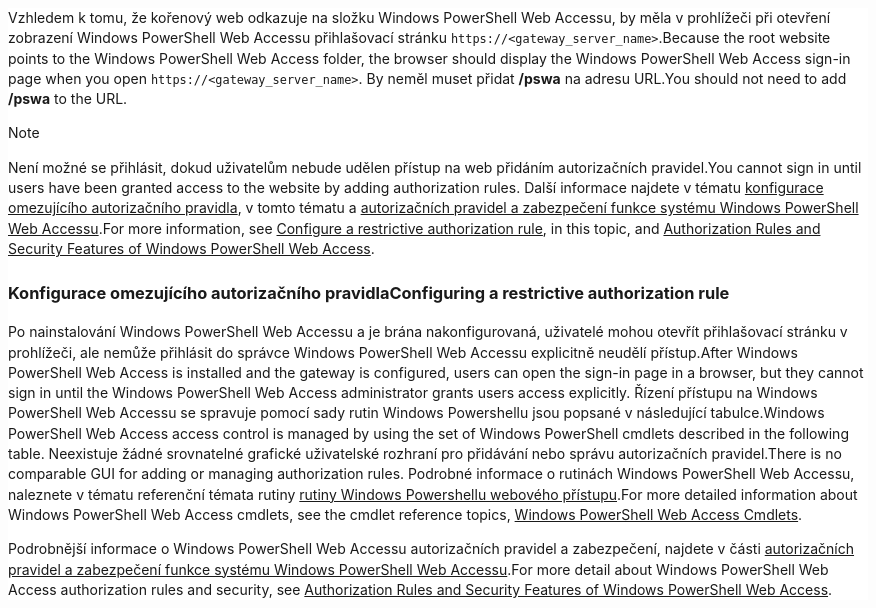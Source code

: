    <span data-ttu-id="1f7db-355">Vzhledem k tomu, že kořenový web odkazuje na složku Windows PowerShell Web Accessu, by měla v prohlížeči při otevření zobrazení Windows PowerShell Web Accessu přihlašovací stránku `https://<gateway_server_name>`.</span><span class="sxs-lookup"><span data-stu-id="1f7db-355">Because the root website points to the Windows PowerShell Web Access folder, the browser should display the Windows PowerShell Web Access sign-in page when you open `https://<gateway_server_name>`.</span></span> <span data-ttu-id="1f7db-356">By neměl muset přidat **/pswa** na adresu URL.</span><span class="sxs-lookup"><span data-stu-id="1f7db-356">You should not need to add **/pswa** to the URL.</span></span>

   > [!NOTE]
   > <span data-ttu-id="1f7db-357">Není možné se přihlásit, dokud uživatelům nebude udělen přístup na web přidáním autorizačních pravidel.</span><span class="sxs-lookup"><span data-stu-id="1f7db-357">You cannot sign in until users have been granted access to the website by adding authorization rules.</span></span> <span data-ttu-id="1f7db-358">Další informace najdete v tématu [konfigurace omezujícího autorizačního pravidla](#configure-a-restrictive-authorization-rule), v tomto tématu a [autorizačních pravidel a zabezpečení funkce systému Windows PowerShell Web Accessu](authorization-rules-and-security-features-of-windows-powershell-web-access.md).</span><span class="sxs-lookup"><span data-stu-id="1f7db-358">For more information, see [Configure a restrictive authorization rule](#configure-a-restrictive-authorization-rule), in this topic, and [Authorization Rules and Security Features of Windows PowerShell Web Access](authorization-rules-and-security-features-of-windows-powershell-web-access.md).</span></span>

### <a name="configuring-a-restrictive-authorization-rule"></a><span data-ttu-id="1f7db-359">Konfigurace omezujícího autorizačního pravidla</span><span class="sxs-lookup"><span data-stu-id="1f7db-359">Configuring a restrictive authorization rule</span></span>

<span data-ttu-id="1f7db-360">Po nainstalování Windows PowerShell Web Accessu a je brána nakonfigurovaná, uživatelé mohou otevřít přihlašovací stránku v prohlížeči, ale nemůže přihlásit do správce Windows PowerShell Web Accessu explicitně neudělí přístup.</span><span class="sxs-lookup"><span data-stu-id="1f7db-360">After Windows PowerShell Web Access is installed and the gateway is configured, users can open the sign-in page in a browser, but they cannot sign in until the Windows PowerShell Web Access administrator grants users access explicitly.</span></span> <span data-ttu-id="1f7db-361">Řízení přístupu na Windows PowerShell Web Accessu se spravuje pomocí sady rutin Windows Powershellu jsou popsané v následující tabulce.</span><span class="sxs-lookup"><span data-stu-id="1f7db-361">Windows PowerShell Web Access access control is managed by using the set of Windows PowerShell cmdlets described in the following table.</span></span> <span data-ttu-id="1f7db-362">Neexistuje žádné srovnatelné grafické uživatelské rozhraní pro přidávání nebo správu autorizačních pravidel.</span><span class="sxs-lookup"><span data-stu-id="1f7db-362">There is no comparable GUI for adding or managing authorization rules.</span></span> <span data-ttu-id="1f7db-363">Podrobné informace o rutinách Windows PowerShell Web Accessu, naleznete v tématu referenční témata rutiny [rutiny Windows Powershellu webového přístupu](/powershell/module/powershellwebaccess/?view=winserver2012r2-ps).</span><span class="sxs-lookup"><span data-stu-id="1f7db-363">For more detailed information about Windows PowerShell Web Access cmdlets, see the cmdlet reference topics, [Windows PowerShell Web Access Cmdlets](/powershell/module/powershellwebaccess/?view=winserver2012r2-ps).</span></span>

<span data-ttu-id="1f7db-364">Podrobnější informace o Windows PowerShell Web Accessu autorizačních pravidel a zabezpečení, najdete v části [autorizačních pravidel a zabezpečení funkce systému Windows PowerShell Web Accessu](authorization-rules-and-security-features-of-windows-powershell-web-access.md).</span><span class="sxs-lookup"><span data-stu-id="1f7db-364">For more detail about Windows PowerShell Web Access authorization rules and security, see [Authorization Rules and Security Features of Windows PowerShell Web Access](authorization-rules-and-security-features-of-windows-powershell-web-access.md).</span></span>
